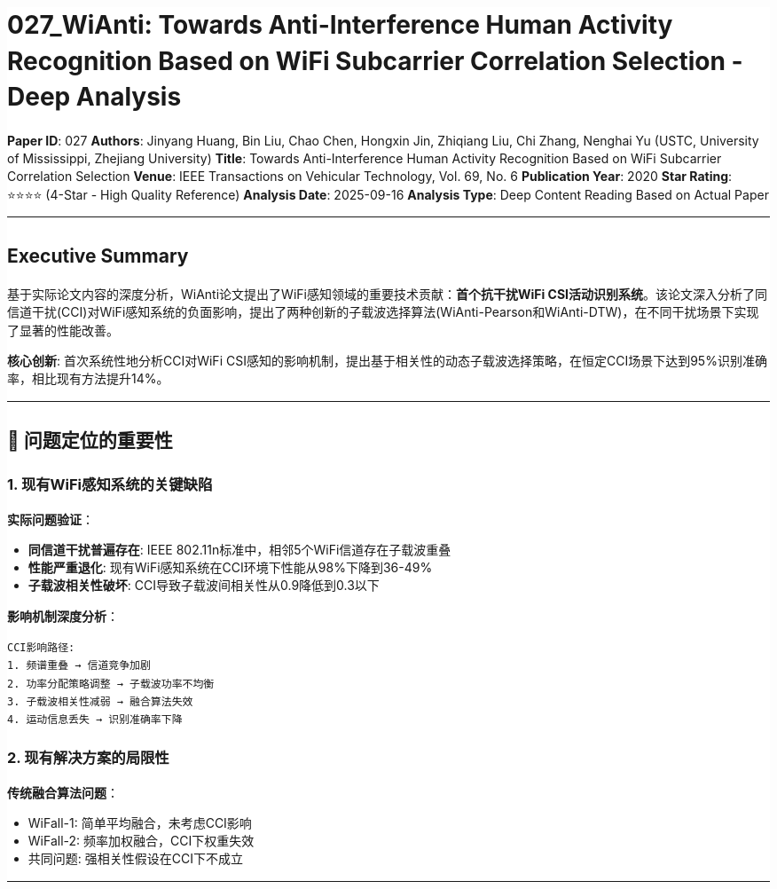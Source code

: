 # 027_WiAnti: Towards Anti-Interference Human Activity Recognition Based on WiFi Subcarrier Correlation Selection - Deep Analysis

**Paper ID**: 027
**Authors**: Jinyang Huang, Bin Liu, Chao Chen, Hongxin Jin, Zhiqiang Liu, Chi Zhang, Nenghai Yu (USTC, University of Mississippi, Zhejiang University)
**Title**: Towards Anti-Interference Human Activity Recognition Based on WiFi Subcarrier Correlation Selection
**Venue**: IEEE Transactions on Vehicular Technology, Vol. 69, No. 6
**Publication Year**: 2020
**Star Rating**: ⭐⭐⭐⭐ (4-Star - High Quality Reference)
**Analysis Date**: 2025-09-16
**Analysis Type**: Deep Content Reading Based on Actual Paper

---

## Executive Summary

基于实际论文内容的深度分析，WiAnti论文提出了WiFi感知领域的重要技术贡献：**首个抗干扰WiFi CSI活动识别系统**。该论文深入分析了同信道干扰(CCI)对WiFi感知系统的负面影响，提出了两种创新的子载波选择算法(WiAnti-Pearson和WiAnti-DTW)，在不同干扰场景下实现了显著的性能改善。

**核心创新**: 首次系统性地分析CCI对WiFi CSI感知的影响机制，提出基于相关性的动态子载波选择策略，在恒定CCI场景下达到95%识别准确率，相比现有方法提升14%。

---

## 🎯 问题定位的重要性

### 1. 现有WiFi感知系统的关键缺陷

**实际问题验证**：
- **同信道干扰普遍存在**: IEEE 802.11n标准中，相邻5个WiFi信道存在子载波重叠
- **性能严重退化**: 现有WiFi感知系统在CCI环境下性能从98%下降到36-49%
- **子载波相关性破坏**: CCI导致子载波间相关性从0.9降低到0.3以下

**影响机制深度分析**：
```
CCI影响路径:
1. 频谱重叠 → 信道竞争加剧
2. 功率分配策略调整 → 子载波功率不均衡
3. 子载波相关性减弱 → 融合算法失效
4. 运动信息丢失 → 识别准确率下降
```

### 2. 现有解决方案的局限性

**传统融合算法问题**：
- WiFall-1: 简单平均融合，未考虑CCI影响
- WiFall-2: 频率加权融合，CCI下权重失效
- 共同问题: 强相关性假设在CCI下不成立

---
